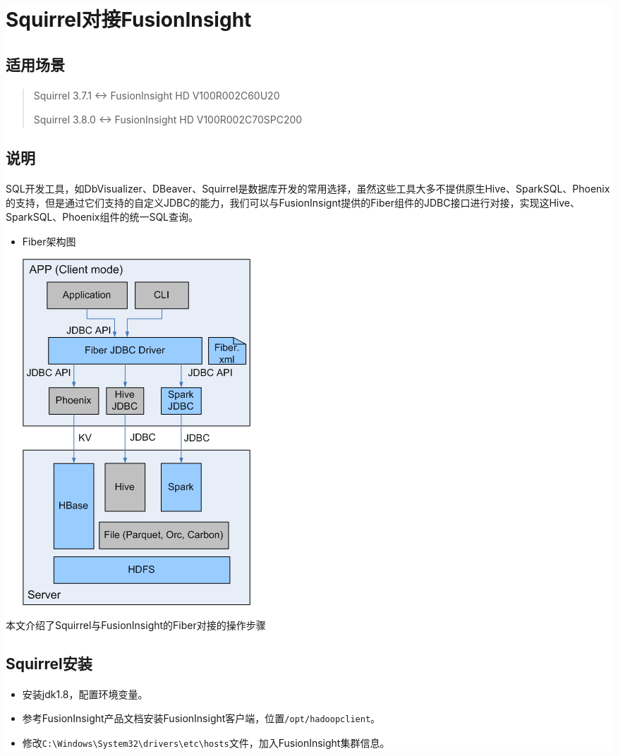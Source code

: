 # Squirrel对接FusionInsight

## 适用场景

> Squirrel 3.7.1 <-> FusionInsight HD V100R002C60U20
>
> Squirrel 3.8.0 <-> FusionInsight HD V100R002C70SPC200

## 说明

SQL开发工具，如DbVisualizer、DBeaver、Squirrel是数据库开发的常用选择，虽然这些工具大多不提供原生Hive、SparkSQL、Phoenix的支持，但是通过它们支持的自定义JDBC的能力，我们可以与FusionInsignt提供的Fiber组件的JDBC接口进行对接，实现这Hive、SparkSQL、Phoenix组件的统一SQL查询。

* Fiber架构图

  ![](assets/Using_Squirrel_with_FusionInsight/68e03.png)

本文介绍了Squirrel与FusionInsight的Fiber对接的操作步骤

## Squirrel安装

* 安装jdk1.8，配置环境变量。

* 参考FusionInsight产品文档安装FusionInsight客户端，位置`/opt/hadoopclient`。

* 修改`C:\Windows\System32\drivers\etc\hosts`文件，加入FusionInsight集群信息。
